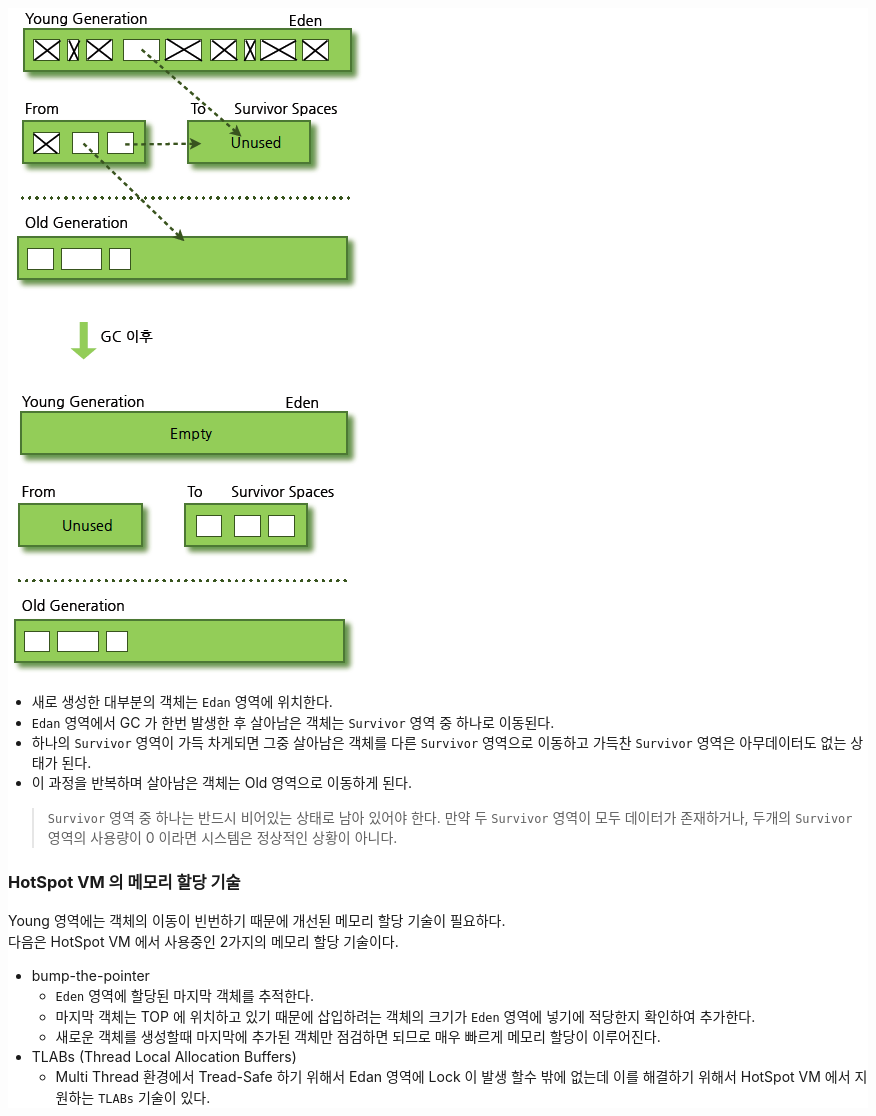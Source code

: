 ![Young 영역 GC 전후](/img/A013.png)

* 새로 생성한 대부분의 객체는 `Edan` 영역에 위치한다.
* `Edan` 영역에서 GC 가 한번 발생한 후 살아남은 객체는 `Survivor` 영역 중 하나로 이동된다.
* 하나의 `Survivor` 영역이 가득 차게되면 그중 살아남은 객체를 다른 `Survivor` 영역으로 이동하고 가득찬 `Survivor` 영역은 아무데이터도 없는 상태가 된다.
* 이 과정을 반복하며 살아남은 객체는 Old 영역으로 이동하게 된다.

> `Survivor` 영역 중 하나는 반드시 비어있는 상태로 남아 있어야 한다.
> 만약 두 `Survivor` 영역이 모두 데이터가 존재하거나, 두개의 `Survivor` 영역의 사용량이 0 이라면 시스템은 정상적인 상황이 아니다.

### HotSpot VM 의 메모리 할당 기술

Young 영역에는 객체의 이동이 빈번하기 때문에 개선된 메모리 할당 기술이 필요하다.  
다음은 HotSpot VM 에서 사용중인 2가지의 메모리 할당 기술이다.

* bump-the-pointer
  * `Eden` 영역에 할당된 마지막 객체를 추적한다.
  * 마지막 객체는 TOP 에 위치하고 있기 때문에 삽입하려는 객체의 크기가 `Eden` 영역에 넣기에 적당한지 확인하여 추가한다.
  * 새로운 객체를 생성할때 마지막에 추가된 객체만 점검하면 되므로 매우 빠르게 메모리 할당이 이루어진다.
* TLABs (Thread Local Allocation Buffers)
  * Multi Thread 환경에서 Tread-Safe 하기 위해서 Edan 영역에 Lock 이 발생 할수 밖에 없는데 이를 해결하기 위해서 HotSpot VM 에서 지원하는 `TLABs` 기술이 있다.

